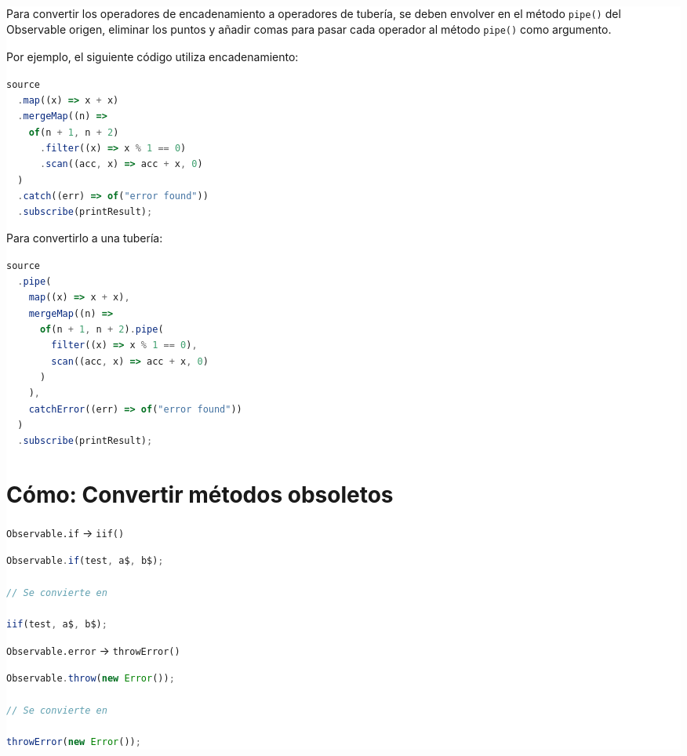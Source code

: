 Para convertir los operadores de encadenamiento a operadores de tubería, se deben envolver en el método `pipe()` del Observable origen, eliminar los puntos y añadir comas para pasar cada operador al método `pipe()` como argumento.

Por ejemplo, el siguiente código utiliza encadenamiento:

```javascript
source
  .map((x) => x + x)
  .mergeMap((n) =>
    of(n + 1, n + 2)
      .filter((x) => x % 1 == 0)
      .scan((acc, x) => acc + x, 0)
  )
  .catch((err) => of("error found"))
  .subscribe(printResult);
```

Para convertirlo a una tubería:

```javascript
source
  .pipe(
    map((x) => x + x),
    mergeMap((n) =>
      of(n + 1, n + 2).pipe(
        filter((x) => x % 1 == 0),
        scan((acc, x) => acc + x, 0)
      )
    ),
    catchError((err) => of("error found"))
  )
  .subscribe(printResult);
```

# Cómo: Convertir métodos obsoletos

`Observable.if` -> `iif()`

```javascript
Observable.if(test, a$, b$);

// Se convierte en

iif(test, a$, b$);
```

`Observable.error` -> `throwError()`

```javascript
Observable.throw(new Error());

// Se convierte en

throwError(new Error());
```
